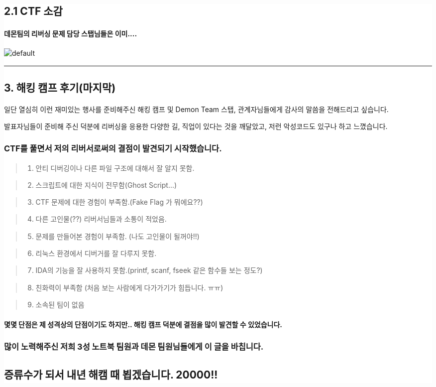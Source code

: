 

## 2.1 CTF 소감



#### 데몬팀의 리버싱 문제 담당 스탭님들은 이미....



![default](https://user-images.githubusercontent.com/37543264/45004250-11e0ef80-b026-11e8-937a-6571ffcc3adb.jpg)



---



## 3. 해킹 캠프 후기(마지막)



일단 열심히 이런 재미있는 행사를 준비해주신 해킹 캠프 및 Demon Team 스탭, 관계자님들에게 감사의 말씀을 전해드리고 싶습니다.

발표자님들이 준비해 주신 덕분에 리버싱을 응용한 다양한 길, 직업이 있다는 것을 깨달았고, 저런 악성코드도 있구나 하고 느꼈습니다.



### CTF를 풀면서 저의 리버서로써의 결점이 발견되기 시작했습니다.



> 1. 안티 디버깅이나 다른 파일 구조에 대해서 잘 알지 못함.

> 2. 스크립트에 대한 지식이 전무함(Ghost Script...)

> 3. CTF 문제에 대한 경험이 부족함.(Fake Flag 가 뭐에요??)

> 4. 다른 고인물(??) 리버서님들과 소통이 적었음.

> 5. 문제를 만들어본 경험이 부족함. (나도 고인물이 될꺼야!!)

> 6. 리눅스 환경에서 디버거를 잘 다루지 못함.

> 7. IDA의 기능을 잘 사용하지 못함.(printf, scanf, fseek 같은 함수들 보는 정도?)

> 8. 친화력이 부족함 (처음 보는 사람에게 다가가기가 힘듭니다. ㅠㅠ)

> 9. 소속된 팀이 없음



#### 몇몇 단점은 제 성격상의 단점이기도 하지만.. 해킹 캠프 덕분에 결점을 많이 발견할 수 있었습니다.





### 많이 노력해주신 저희 3성 노트북 팀원과 데몬 팀원님들에게 이 글을 바칩니다.



## 증류수가 되서 내년 해캠 때 뵙겠습니다. 20000!!







